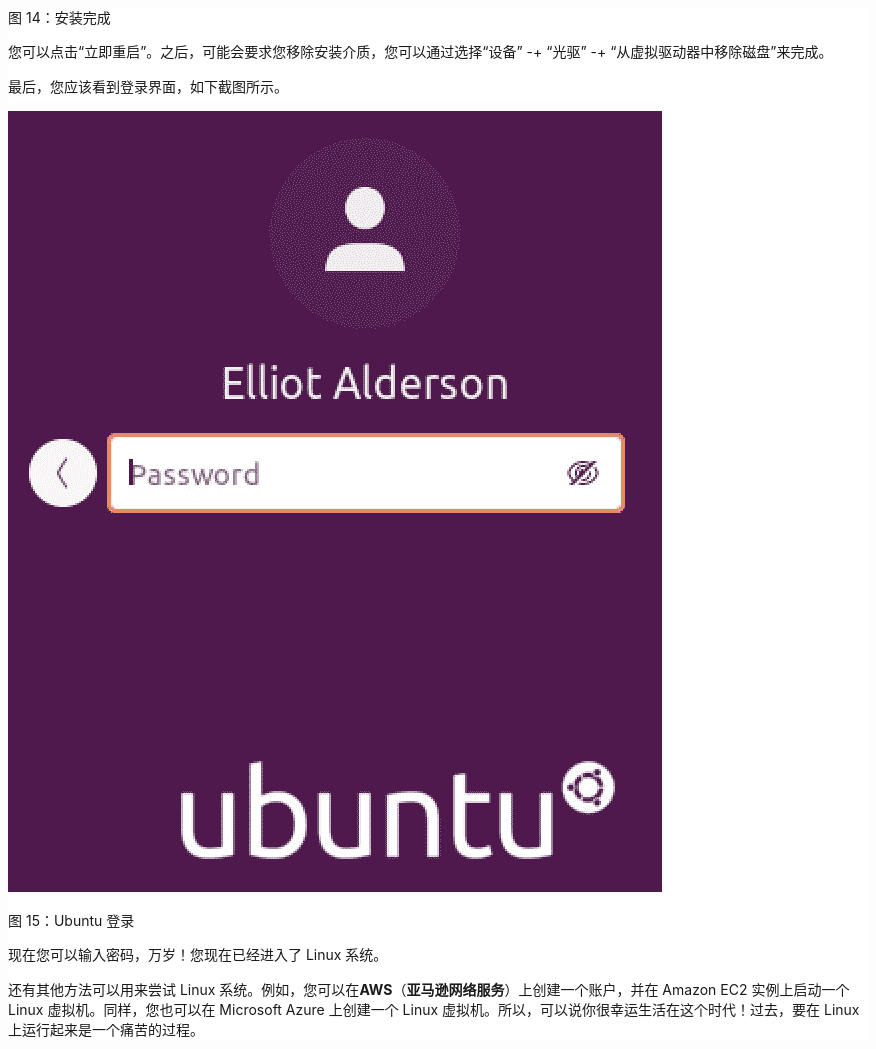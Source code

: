 图 14：安装完成

您可以点击“立即重启”。之后，可能会要求您移除安装介质，您可以通过选择“设备” -+ “光驱” -+ “从虚拟驱动器中移除磁盘”来完成。

最后，您应该看到登录界面，如下截图所示。

![](img/7311d52b-7ef1-4685-bd85-edae747c4d22.png)

图 15：Ubuntu 登录

现在您可以输入密码，万岁！您现在已经进入了 Linux 系统。

还有其他方法可以用来尝试 Linux 系统。例如，您可以在**AWS**（**亚马逊网络服务**）上创建一个账户，并在 Amazon EC2 实例上启动一个 Linux 虚拟机。同样，您也可以在 Microsoft Azure 上创建一个 Linux 虚拟机。所以，可以说你很幸运生活在这个时代！过去，要在 Linux 上运行起来是一个痛苦的过程。
